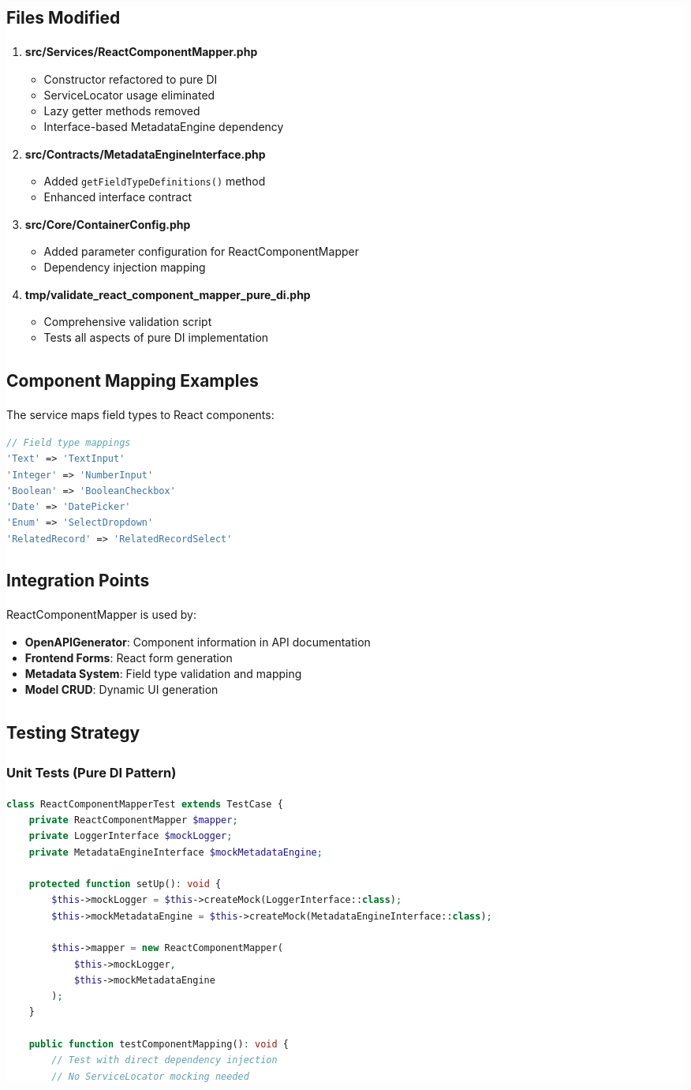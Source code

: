 ## Files Modified

1. **src/Services/ReactComponentMapper.php**
   - Constructor refactored to pure DI
   - ServiceLocator usage eliminated
   - Lazy getter methods removed
   - Interface-based MetadataEngine dependency

2. **src/Contracts/MetadataEngineInterface.php**
   - Added `getFieldTypeDefinitions()` method
   - Enhanced interface contract

3. **src/Core/ContainerConfig.php**
   - Added parameter configuration for ReactComponentMapper
   - Dependency injection mapping

4. **tmp/validate_react_component_mapper_pure_di.php**
   - Comprehensive validation script
   - Tests all aspects of pure DI implementation

## Component Mapping Examples

The service maps field types to React components:

```php
// Field type mappings
'Text' => 'TextInput'
'Integer' => 'NumberInput' 
'Boolean' => 'BooleanCheckbox'
'Date' => 'DatePicker'
'Enum' => 'SelectDropdown'
'RelatedRecord' => 'RelatedRecordSelect'
```

## Integration Points

ReactComponentMapper is used by:
- **OpenAPIGenerator**: Component information in API documentation
- **Frontend Forms**: React form generation
- **Metadata System**: Field type validation and mapping
- **Model CRUD**: Dynamic UI generation

## Testing Strategy

### Unit Tests (Pure DI Pattern)
```php
class ReactComponentMapperTest extends TestCase {
    private ReactComponentMapper $mapper;
    private LoggerInterface $mockLogger;
    private MetadataEngineInterface $mockMetadataEngine;
    
    protected function setUp(): void {
        $this->mockLogger = $this->createMock(LoggerInterface::class);
        $this->mockMetadataEngine = $this->createMock(MetadataEngineInterface::class);
        
        $this->mapper = new ReactComponentMapper(
            $this->mockLogger,
            $this->mockMetadataEngine
        );
    }
    
    public function testComponentMapping(): void {
        // Test with direct dependency injection
        // No ServiceLocator mocking needed
```